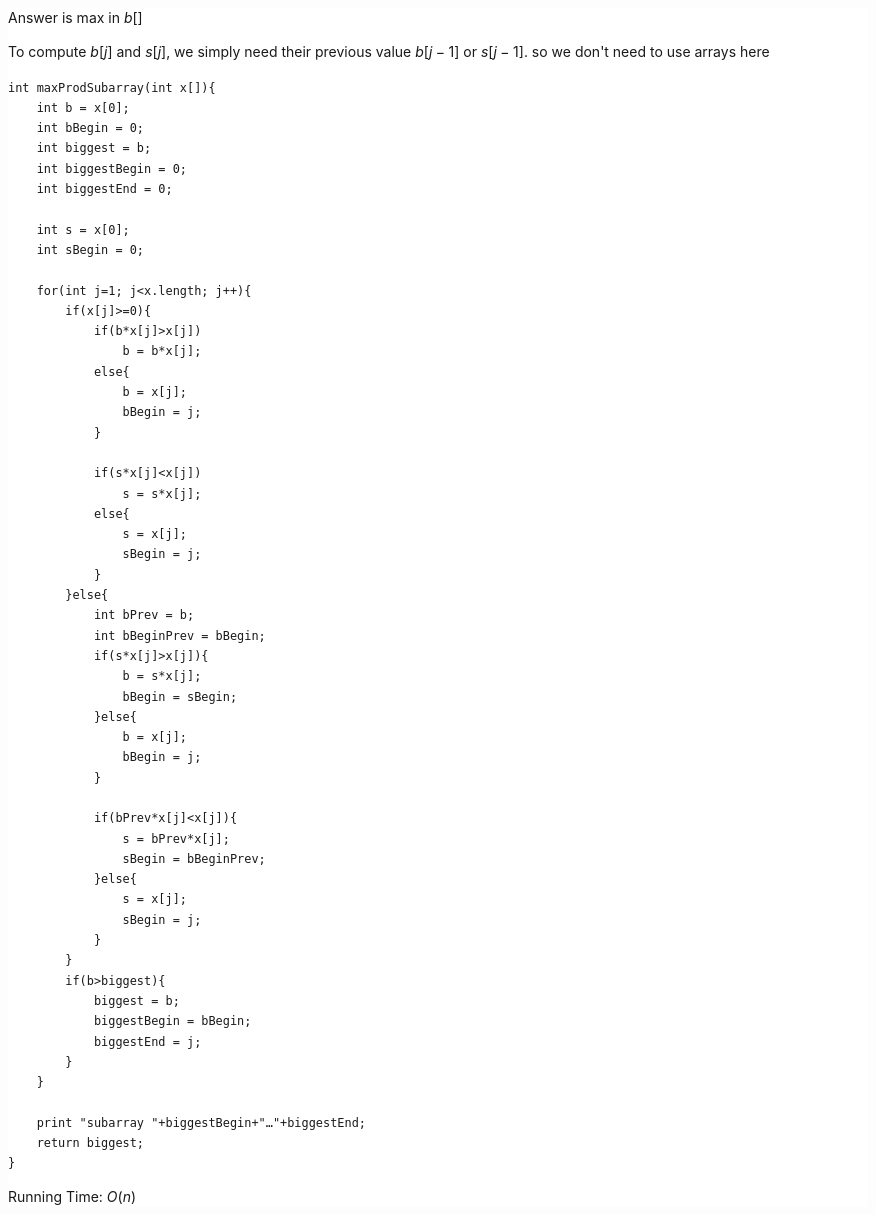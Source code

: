 Answer is max in $b[]$

To compute $b[j]$ and $s[j]$, we simply need their previous value $b[j-1]$ or $s[j-1]$. so we don't need to use arrays here
```
int maxProdSubarray(int x[]){
    int b = x[0];
    int bBegin = 0;
    int biggest = b;
    int biggestBegin = 0;
    int biggestEnd = 0;

    int s = x[0];
    int sBegin = 0;

    for(int j=1; j<x.length; j++){
        if(x[j]>=0){
            if(b*x[j]>x[j])
                b = b*x[j];
            else{
                b = x[j];
                bBegin = j;
            }

            if(s*x[j]<x[j])
                s = s*x[j];
            else{
                s = x[j];
                sBegin = j;
            }
        }else{
            int bPrev = b;
            int bBeginPrev = bBegin;
            if(s*x[j]>x[j]){
                b = s*x[j];
                bBegin = sBegin;
            }else{
                b = x[j];
                bBegin = j;
            }

            if(bPrev*x[j]<x[j]){
                s = bPrev*x[j];
                sBegin = bBeginPrev;
            }else{
                s = x[j];
                sBegin = j;
            }
        }
        if(b>biggest){
            biggest = b;
            biggestBegin = bBegin;
            biggestEnd = j;
        }
    }

    print "subarray "+biggestBegin+"…"+biggestEnd;
    return biggest;
}
```
Running Time: $O(n)$


  [1]: http://www.geeksforgeeks.org/merge-k-sorted-arrays/
  [2]: http://www.geeksforgeeks.org/nearly-sorted-algorithm/
  [3]: http://www.ardendertat.com/2011/11/03/programming-interview-questions-13-median-of-integer-stream/
  [4]: http://www.geeksforgeeks.org/median-of-two-sorted-arrays/
  [5]: http://ideone.com/FtqjM
  [6]: http://leetcode.com/2011/03/median-of-two-sorted-arrays.html
  [7]: http://www.geeksforgeeks.org/median-of-two-sorted-arrays/
  [8]: http://www2.myoops.org/course_material/mit/NR/rdonlyres/Electrical-Engineering-and-Computer-Science/6-046JFall-2005/30C68118-E436-4FE3-8C79-6BAFBB07D935/0/ps9sol.pdf
  [9]: http://www.youtube.com/watch?v=HtSuA80QTyo&list=SPUl4u3cNGP61Oq3tWYp6V_F-5jb5L2iHb
  [10]: http://courses.csail.mit.edu/6.006/fall10/lectures/lec02.pdf
  [11]: http://courses.csail.mit.edu/6.006/spring11/rec/rec02.pdf
  [12]: https://raw.github.com/santhosh-tekuri/algorithms/master/images/FindPeak01.png
  [13]: https://raw.github.com/santhosh-tekuri/algorithms/master/images/FindPeak02.png
  [14]: https://raw.github.com/santhosh-tekuri/algorithms/master/images/FindPeak03.png
  [15]: http://people.csail.mit.edu/bdean/6.046/dp/
  [16]: http://dasgupta/chapters/6.2
  [17]: http://people.csail.mit.edu/bdean/6.046/dp/
  [18]: http://people.csail.mit.edu/bdean/6.046/dp/
  [19]: http://www.geeksforgeeks.org/maximum-product-subarray/
  [20]: http://www.geeksforgeeks.org/maximum-sum-such-that-no-two-elements-are-adjacent/
  [21]: http://cormen/exercises/15-3
  [22]: http://web.eecs.umich.edu/~martinjs/math416/soln15-16.pdf
  [23]: http://dasgupta/chapters/6.4
  [24]: http://www.ardendertat.com/2011/10/18/programming-interview-questions-9-convert-array/
  [25]: http://www.geeksforgeeks.org/archives/22238
  [26]: http://en.wikipedia.org/wiki/Magic_square
  [27]: http://en.wikipedia.org/wiki/Magic_constant
  [28]: http://www.geeksforgeeks.org/write-a-c-program-that-given-a-set-a-of-n-numbers-and-another-number-x-determines-whether-or-not-there-exist-two-elements-in-s-whose-sum-is-exactly-x/
  [29]: http://www.geeksforgeeks.org/find-a-pair-with-the-given-difference/
  [30]: http://www.geeksforgeeks.org/two-elements-whose-sum-is-closest-to-zero/
  [31]: http://www.geeksforgeeks.org/equilibrium-index-of-an-array/
  [32]: http://www.careercup.com/question?id=13876739
  [33]: http://www.leetcode.com/2012/01/palindrome-number.html
  [34]: http://cormen/chapters/9.1
  [35]: http://cormen/exercises/9.1-1
  [36]: http://www.csee.wvu.edu/~ksmani/courses/fa01/random/lecnotes/lecture5.pdf
  [37]: http://www.geeksforgeeks.org/minimum-length-unsorted-subarray-sorting-which-makes-the-complete-array-sorted/
  [38]: http://www.geeksforgeeks.org/merging-intervals/
  [39]: http://www.geeksforgeeks.org/find-the-largest-number-multiple-of-3/
  [40]: http://www.geeksforgeeks.org/find-the-largest-multiple-of-2-3-and-5/
  [41]: http://www.geeksforgeeks.org/maximum-length-bitonic-subarray/
  [42]: http://www.geeksforgeeks.org/majority-element/